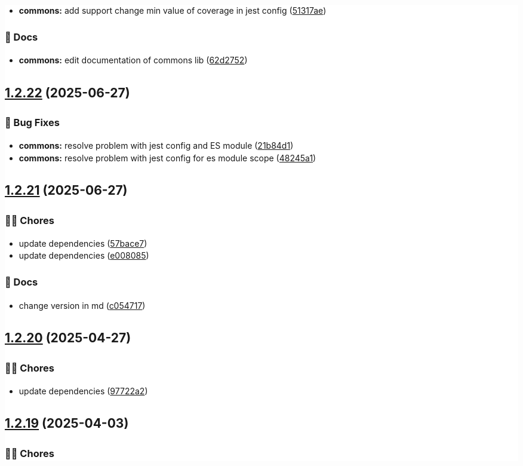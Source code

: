 - **commons:** add support change min value of coverage in jest config ([51317ae](https://github.com/tresdoce/tresdoce-nestjs-toolkit/commit/51317aeb8e93bcee395787e999906e10d5f7fff2))

### 📝 Docs

- **commons:** edit documentation of commons lib ([62d2752](https://github.com/tresdoce/tresdoce-nestjs-toolkit/commit/62d275213da607d8b041b0d883ad43940762794e))

## [1.2.22](https://github.com/tresdoce/tresdoce-nestjs-toolkit/compare/@tresdoce-nestjs-toolkit/commons@1.2.21...@tresdoce-nestjs-toolkit/commons@1.2.22) (2025-06-27)

### 🐛 Bug Fixes

- **commons:** resolve problem with jest config and ES module ([21b84d1](https://github.com/tresdoce/tresdoce-nestjs-toolkit/commit/21b84d10c37b85d30a2f05bd2cdff91ab418fa6f))
- **commons:** resolve problem with jest config for es module scope ([48245a1](https://github.com/tresdoce/tresdoce-nestjs-toolkit/commit/48245a182b21d0b1e472086d536c06b52d4811fe))

## [1.2.21](https://github.com/tresdoce/tresdoce-nestjs-toolkit/compare/@tresdoce-nestjs-toolkit/commons@1.2.20...@tresdoce-nestjs-toolkit/commons@1.2.21) (2025-06-27)

### 👨‍💻 Chores

- update dependencies ([57bace7](https://github.com/tresdoce/tresdoce-nestjs-toolkit/commit/57bace7e16cc98a46fbf3087235ac8fbe6490984))
- update dependencies ([e008085](https://github.com/tresdoce/tresdoce-nestjs-toolkit/commit/e0080853117fe477ad0ac67c38e14a70f62e88cf))

### 📝 Docs

- change version in md ([c054717](https://github.com/tresdoce/tresdoce-nestjs-toolkit/commit/c054717fb545e5e1f9c593949c727bea70864b60))

## [1.2.20](https://github.com/tresdoce/tresdoce-nestjs-toolkit/compare/@tresdoce-nestjs-toolkit/commons@1.2.19...@tresdoce-nestjs-toolkit/commons@1.2.20) (2025-04-27)

### 👨‍💻 Chores

- update dependencies ([97722a2](https://github.com/tresdoce/tresdoce-nestjs-toolkit/commit/97722a2e1f62185ca58ef557471d8c72669d7c48))

## [1.2.19](https://github.com/tresdoce/tresdoce-nestjs-toolkit/compare/@tresdoce-nestjs-toolkit/commons@1.2.18...@tresdoce-nestjs-toolkit/commons@1.2.19) (2025-04-03)

### 👨‍💻 Chores
